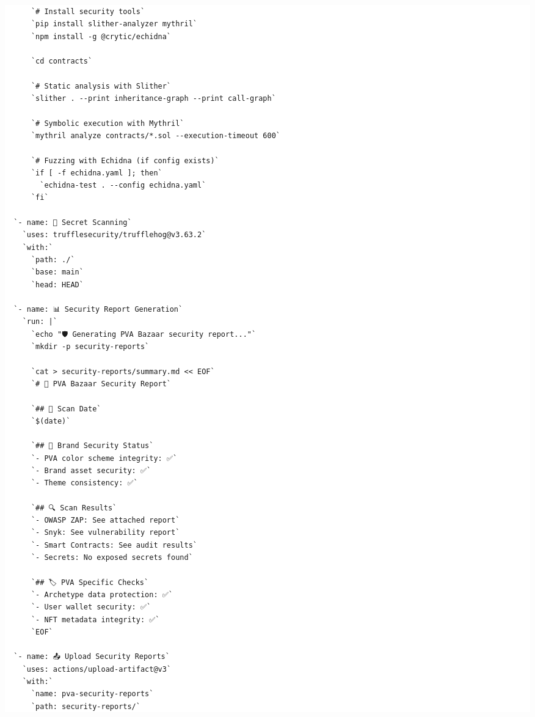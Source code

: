           `# Install security tools`  
          `pip install slither-analyzer mythril`  
          `npm install -g @crytic/echidna`  
            
          `cd contracts`  
            
          `# Static analysis with Slither`  
          `slither . --print inheritance-graph --print call-graph`  
            
          `# Symbolic execution with Mythril`  
          `mythril analyze contracts/*.sol --execution-timeout 600`  
            
          `# Fuzzing with Echidna (if config exists)`  
          `if [ -f echidna.yaml ]; then`  
            `echidna-test . --config echidna.yaml`  
          `fi`

      `- name: 🔐 Secret Scanning`  
        `uses: trufflesecurity/trufflehog@v3.63.2`  
        `with:`  
          `path: ./`  
          `base: main`  
          `head: HEAD`

      `- name: 📊 Security Report Generation`  
        `run: |`  
          `echo "🛡️ Generating PVA Bazaar security report..."`  
          `mkdir -p security-reports`  
            
          `cat > security-reports/summary.md << EOF`  
          `# 🔮 PVA Bazaar Security Report`  
            
          `## 📅 Scan Date`  
          `$(date)`  
            
          `## 🎨 Brand Security Status`  
          `- PVA color scheme integrity: ✅`  
          `- Brand asset security: ✅`  
          `- Theme consistency: ✅`  
            
          `## 🔍 Scan Results`  
          `- OWASP ZAP: See attached report`  
          `- Snyk: See vulnerability report`  
          `- Smart Contracts: See audit results`  
          `- Secrets: No exposed secrets found`  
            
          `## 🏷️ PVA Specific Checks`  
          `- Archetype data protection: ✅`  
          `- User wallet security: ✅`  
          `- NFT metadata integrity: ✅`  
          `EOF`

      `- name: 📤 Upload Security Reports`  
        `uses: actions/upload-artifact@v3`  
        `with:`  
          `name: pva-security-reports`  
          `path: security-reports/`
